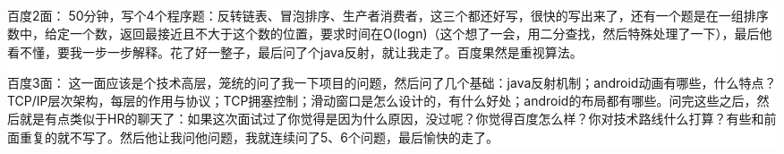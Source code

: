 百度2面： 50分钟，写个4个程序题：反转链表、冒泡排序、生产者消费者，这三个都还好写，很快的写出来了，还有一个题是在一组排序数中，给定一个数，返回最接近且不大于这个数的位置，要求时间在O(logn)（这个想了一会，用二分查找，然后特殊处理了一下），最后他看不懂，要我一步一步解释。花了好一整子，最后问了个java反射，就让我走了。百度果然是重视算法。

百度3面： 这一面应该是个技术高层，笼统的问了我一下项目的问题，然后问了几个基础：java反射机制；android动画有哪些，什么特点？TCP/IP层次架构，每层的作用与协议；TCP拥塞控制；滑动窗口是怎么设计的，有什么好处；android的布局都有哪些。问完这些之后，然后就是有点类似于HR的聊天了：如果这次面试过了你觉得是因为什么原因，没过呢？你觉得百度怎么样？你对技术路线什么打算？有些和前面重复的就不写了。然后他让我问他问题，我就连续问了5、6个问题，最后愉快的走了。

